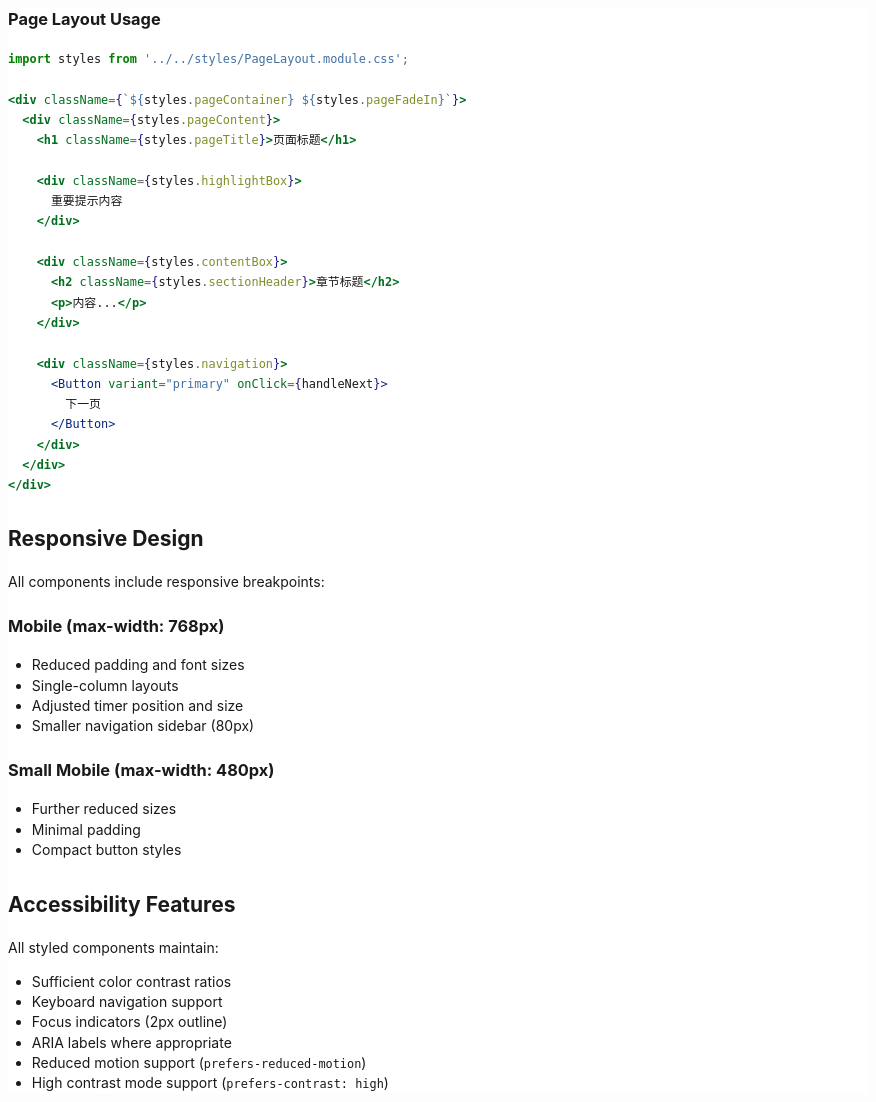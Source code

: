 ### Page Layout Usage
```jsx
import styles from '../../styles/PageLayout.module.css';

<div className={`${styles.pageContainer} ${styles.pageFadeIn}`}>
  <div className={styles.pageContent}>
    <h1 className={styles.pageTitle}>页面标题</h1>

    <div className={styles.highlightBox}>
      重要提示内容
    </div>

    <div className={styles.contentBox}>
      <h2 className={styles.sectionHeader}>章节标题</h2>
      <p>内容...</p>
    </div>

    <div className={styles.navigation}>
      <Button variant="primary" onClick={handleNext}>
        下一页
      </Button>
    </div>
  </div>
</div>
```

## Responsive Design

All components include responsive breakpoints:

### Mobile (max-width: 768px)
- Reduced padding and font sizes
- Single-column layouts
- Adjusted timer position and size
- Smaller navigation sidebar (80px)

### Small Mobile (max-width: 480px)
- Further reduced sizes
- Minimal padding
- Compact button styles

## Accessibility Features

All styled components maintain:
- Sufficient color contrast ratios
- Keyboard navigation support
- Focus indicators (2px outline)
- ARIA labels where appropriate
- Reduced motion support (`prefers-reduced-motion`)
- High contrast mode support (`prefers-contrast: high`)
